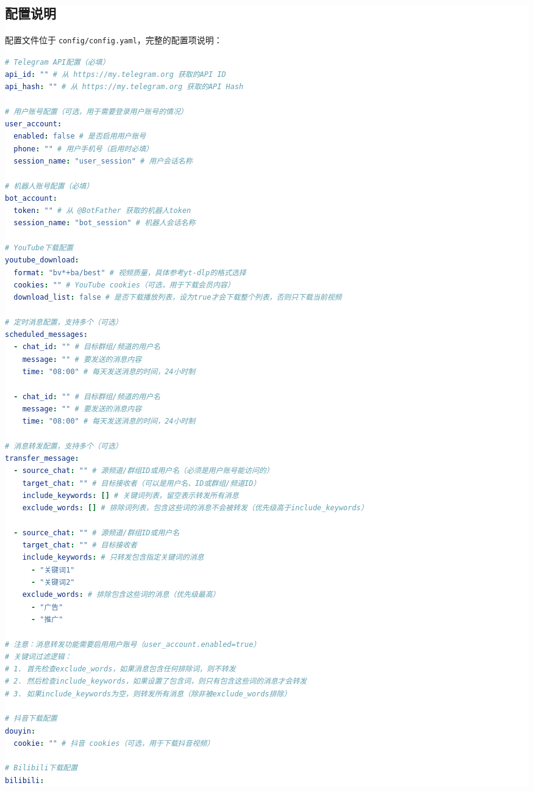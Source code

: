 ## 配置说明

配置文件位于 `config/config.yaml`，完整的配置项说明：

```yaml
# Telegram API配置（必填）
api_id: "" # 从 https://my.telegram.org 获取的API ID
api_hash: "" # 从 https://my.telegram.org 获取的API Hash

# 用户账号配置（可选，用于需要登录用户账号的情况）
user_account:
  enabled: false # 是否启用用户账号
  phone: "" # 用户手机号（启用时必填）
  session_name: "user_session" # 用户会话名称

# 机器人账号配置（必填）
bot_account:
  token: "" # 从 @BotFather 获取的机器人token
  session_name: "bot_session" # 机器人会话名称

# YouTube下载配置
youtube_download:
  format: "bv*+ba/best" # 视频质量，具体参考yt-dlp的格式选择
  cookies: "" # YouTube cookies（可选，用于下载会员内容）
  download_list: false # 是否下载播放列表，设为true才会下载整个列表，否则只下载当前视频

# 定时消息配置，支持多个（可选）
scheduled_messages:
  - chat_id: "" # 目标群组/频道的用户名
    message: "" # 要发送的消息内容
    time: "08:00" # 每天发送消息的时间，24小时制

  - chat_id: "" # 目标群组/频道的用户名
    message: "" # 要发送的消息内容
    time: "08:00" # 每天发送消息的时间，24小时制

# 消息转发配置，支持多个（可选）
transfer_message:
  - source_chat: "" # 源频道/群组ID或用户名（必须是用户账号能访问的）
    target_chat: "" # 目标接收者（可以是用户名、ID或群组/频道ID）
    include_keywords: [] # 关键词列表，留空表示转发所有消息
    exclude_words: [] # 排除词列表，包含这些词的消息不会被转发（优先级高于include_keywords）

  - source_chat: "" # 源频道/群组ID或用户名
    target_chat: "" # 目标接收者
    include_keywords: # 只转发包含指定关键词的消息
      - "关键词1"
      - "关键词2"
    exclude_words: # 排除包含这些词的消息（优先级最高）
      - "广告"
      - "推广"

# 注意：消息转发功能需要启用用户账号（user_account.enabled=true）
# 关键词过滤逻辑：
# 1. 首先检查exclude_words，如果消息包含任何排除词，则不转发
# 2. 然后检查include_keywords，如果设置了包含词，则只有包含这些词的消息才会转发
# 3. 如果include_keywords为空，则转发所有消息（除非被exclude_words排除）

# 抖音下载配置
douyin:
  cookie: "" # 抖音 cookies（可选，用于下载抖音视频）

# Bilibili下载配置
bilibili:
```